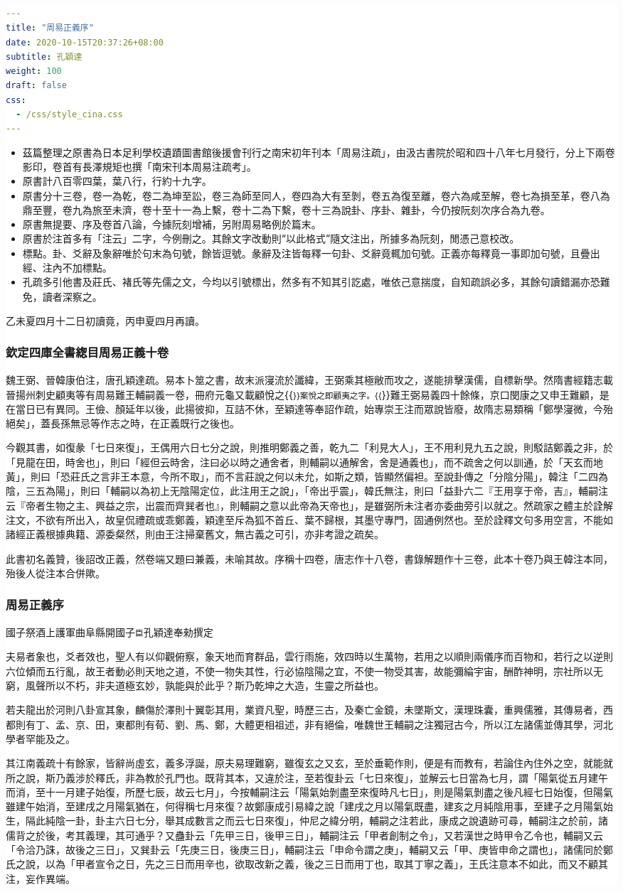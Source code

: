 ```yaml
---
title: "周易正義序"
date: 2020-10-15T20:37:26+08:00
subtitle: 孔穎達
weight: 100
draft: false
css:
  - /css/style_cina.css
---
```



<div class="alert alert-info border pb-0">

- 茲篇整理之原書為日本足利學校遺蹟圖書館後援會刊行之南宋初年刊本「周易注疏」，由汲古書院於昭和四十八年七月發行，分上下兩卷影印，卷首有長澤規矩也撰「南宋刊本周易注疏考」。
- 原書計八百零四葉，葉八行，行約十九字。
- 原書分十三卷，卷一為乾，卷二為坤至訟，卷三為師至同人，卷四為大有至剝，卷五為復至離，卷六為咸至解，卷七為損至革，卷八為鼎至豐，卷九為旅至未濟，卷十至十一為上繫，卷十二為下繫，卷十三為說卦、序卦、雜卦，今仍按阮刻次序合為九卷。
- 原書無提要、序及卷首八論，今據阮刻增補，另附周易略例於篇末。
- 原書於注首多有「注云」二字，今例刪之。其餘文字改動則<q>以此格式</q>隨文注出，所據多為阮刻，閒憑己意校改。
- 標點。卦、爻辭及象辭唯於句末為句號，餘皆逗號。彖辭及注皆每釋一句卦、爻辭竟輒加句號。正義亦每釋竟一事即加句號，且疊出經、注內不加標點。
- 孔疏多引他書及莊氏、褚氏等先儒之文，今均以引號標出，然多有不知其引訖處，唯依己意揣度，自知疏誤必多，其餘句讀錯漏亦恐難免，讀者深察之。

<p class="text-right">乙未夏四月十二日初讀竟，丙申夏四月再讀。</p>

</div>


### 欽定四庫全書緫目周易正義十卷

魏王弼、晉韓康伯注，唐孔穎達疏。易本卜筮之書，故末派寖流於讖緯，王弼乘其極敝而攻之，遂能排擊漢儒，自標新學。然隋書經籍志載晉揚州刺史顧夷等有周易難王輔嗣義一卷，冊府元龜又載顧悅之{{<small info>}}案悅之即顧夷之字。{{</small>}}難王弼易義四十餘條，京口閔康之又申王難顧，是在當日已有異同。王儉、顏延年以後，此揚彼抑，互詰不休，至穎達等奉詔作疏，始專崇王注而眾說皆廢，故隋志易類稱「鄭學寖微，今殆絕矣」，蓋長孫無忌等作志之時，在正義既行之後也。

今觀其書，如復彖「七日來復」，王偶用六日七分之說，則推明鄭義之善，乾九二「利見大人」，王不用利見九五之說，則駁詰鄭義之非，於「見龍在田，時舍也」，則曰「經但云時舍，注曰必以時之通舍者，則輔嗣以通解舍，舍是通義也」，而不疏舍之何以訓通，於「天玄而地黃」，則曰「恐莊氏之言非王本意，今所不取」，而不言莊說之何以未允，如斯之類，皆顯然偏袒。至說卦傳之「分陰分陽」，韓注「二四為陰，三五為陽」，則曰「輔嗣以為初上无陰陽定位，此注用王之說」，「帝出乎震」，韓氏無注，則曰「益卦六二『王用享于帝，吉』，輔嗣注云『帝者生物之主、興益之宗，出震而齊巽者也』，則輔嗣之意以此帝為天帝也」，是雖弼所未注者亦委曲旁引以就之。然疏家之體主於詮解注文，不欲有所出入，故皇侃禮疏或乖鄭義，穎達至斥為狐不首丘、葉不歸根，其墨守專門，固通例然也。至於詮釋文句多用空言，不能如諸經正義根據典籍、源委粲然，則由王注掃棄舊文，無古義之可引，亦非考證之疏矣。

此書初名義贊，後詔改正義，然卷端又題曰兼義，未喻其故。序稱十四卷，唐志作十八卷，書錄解題作十三卷，此本十卷乃與王韓注本同，殆後人從注本合併歟。



### 周易正義序

<p class="text-right">國子祭酒上護軍曲阜縣開國子<small>臣</small>孔穎達奉勑撰定</p>

夫易者象也，爻者效也，聖人有以仰觀俯察，象天地而育群品，雲行雨施，效四時以生萬物，若用之以順則兩儀序而百物和，若行之以逆則六位傾而五行亂，故王者動必則天地之道，不使一物失其性，行必協陰陽之宜，不使一物受其害，故能彌綸宇宙，酬酢神明，宗社所以无窮，風聲所以不朽，非夫道極玄妙，孰能與於此乎？斯乃乾坤之大造，生靈之所益也。

若夫龍出於河則八卦宣其象，麟傷於澤則十翼彰其用，業資凡聖，時歷三古，及秦亡金鏡，未墜斯文，漢理珠囊，重興儒雅，其傳易者，西都則有丁、孟、京、田，東都則有荀、劉、馬、鄭，大體更相祖述，非有絕倫，唯魏世王輔嗣之注獨冠古今，所以江左諸儒並傳其學，河北學者罕能及之。

其江南義疏十有餘家，皆辭尚虛玄，義多浮誕，原夫易理難窮，雖復玄之又玄，至於垂範作則，便是有而教有，若論住內住外之空，就能就所之說，斯乃義涉於釋氏，非為教於孔門也。既背其本，又違於注，至若復卦云「七日來復」，並解云七日當為七月，謂「陽氣從五月建午而消，至十一月建子始復，所歷七辰，故云七月」，今按輔嗣注云「陽氣始剝盡至來復時凡七日」，則是陽氣剝盡之後凡經七日始復，但陽氣雖建午始消，至建戌之月陽氣猶在，何得稱七月來復？故鄭康成引易緯之說「建戌之月以陽氣既盡，建亥之月純陰用事，至建子之月陽氣始生，隔此純陰一卦，卦主六日七分，舉其成數言之而云七日來復」，仲尼之緯分明，輔嗣之注若此，康成之說遺跡可尋，輔嗣注之於前，諸儒背之於後，考其義理，其可通乎？又蠱卦云「先甲三日，後甲三日」，輔嗣注云「甲者創制之令」，又若漢世之時甲令乙令也，輔嗣又云「令洽乃誅，故後之三日」，又巽卦云「先庚三日，後庚三日」，輔嗣注云「申命令謂之庚」，輔嗣又云「甲、庚皆申命之謂也」，諸儒同於鄭氏之說，以為「甲者宣令之日，先之三日而用辛也，欲取改新之義，後之三日而用丁也，取其丁寧之義」，王氏注意本不如此，而又不顧其注，妄作異端。
